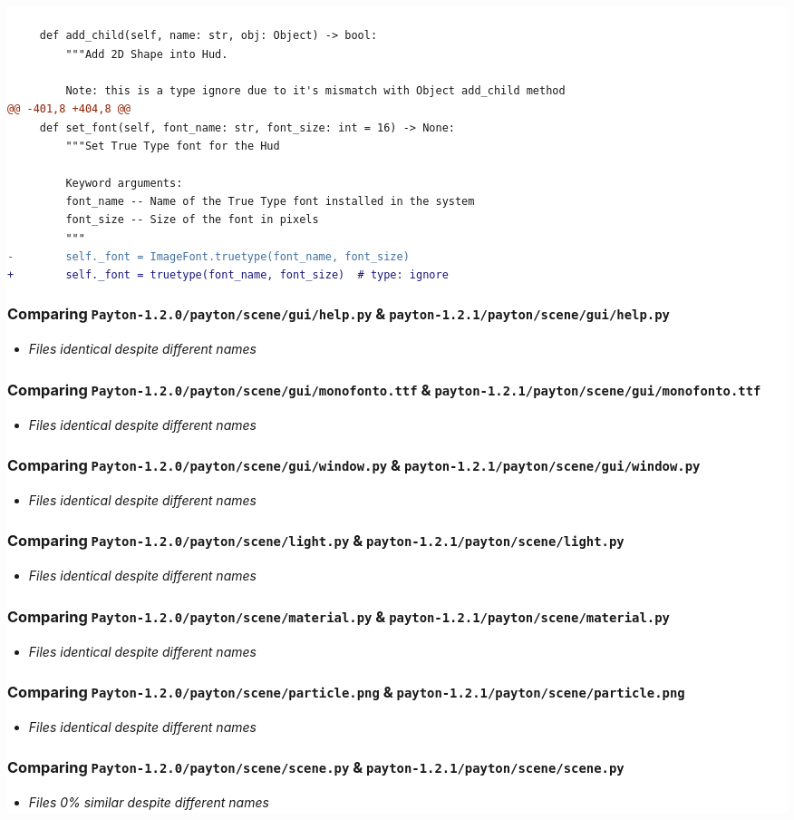 ```diff
 
     def add_child(self, name: str, obj: Object) -> bool:
         """Add 2D Shape into Hud.
 
         Note: this is a type ignore due to it's mismatch with Object add_child method
@@ -401,8 +404,8 @@
     def set_font(self, font_name: str, font_size: int = 16) -> None:
         """Set True Type font for the Hud
 
         Keyword arguments:
         font_name -- Name of the True Type font installed in the system
         font_size -- Size of the font in pixels
         """
-        self._font = ImageFont.truetype(font_name, font_size)
+        self._font = truetype(font_name, font_size)  # type: ignore
```

### Comparing `Payton-1.2.0/payton/scene/gui/help.py` & `payton-1.2.1/payton/scene/gui/help.py`

 * *Files identical despite different names*

### Comparing `Payton-1.2.0/payton/scene/gui/monofonto.ttf` & `payton-1.2.1/payton/scene/gui/monofonto.ttf`

 * *Files identical despite different names*

### Comparing `Payton-1.2.0/payton/scene/gui/window.py` & `payton-1.2.1/payton/scene/gui/window.py`

 * *Files identical despite different names*

### Comparing `Payton-1.2.0/payton/scene/light.py` & `payton-1.2.1/payton/scene/light.py`

 * *Files identical despite different names*

### Comparing `Payton-1.2.0/payton/scene/material.py` & `payton-1.2.1/payton/scene/material.py`

 * *Files identical despite different names*

### Comparing `Payton-1.2.0/payton/scene/particle.png` & `payton-1.2.1/payton/scene/particle.png`

 * *Files identical despite different names*

### Comparing `Payton-1.2.0/payton/scene/scene.py` & `payton-1.2.1/payton/scene/scene.py`

 * *Files 0% similar despite different names*
